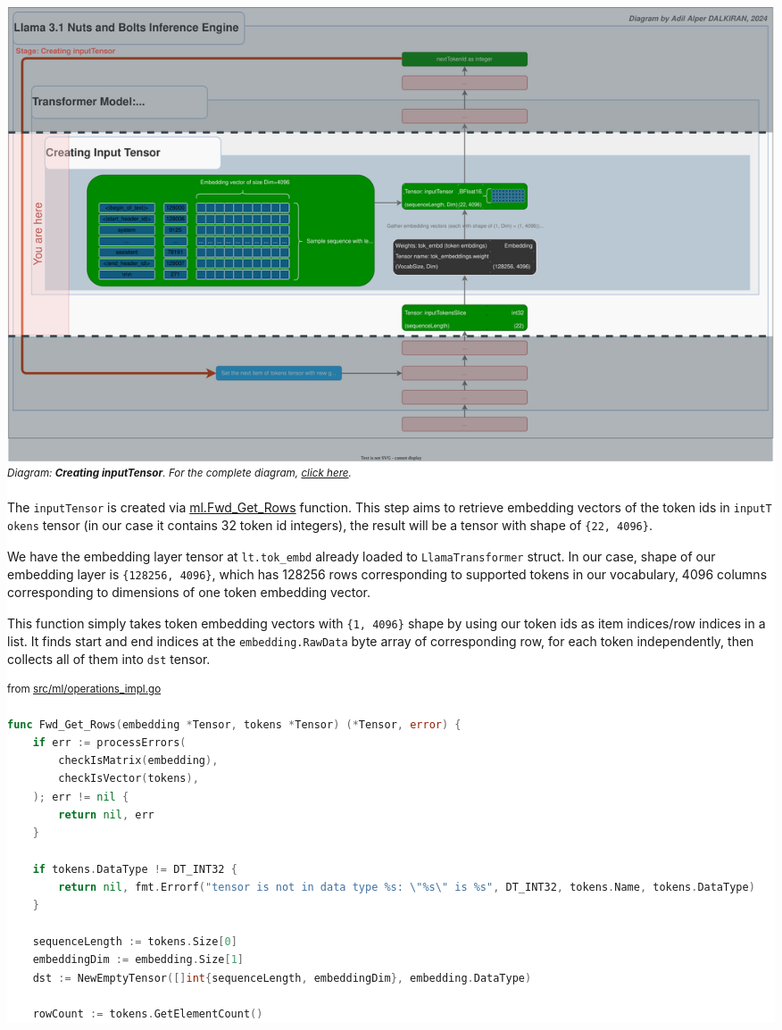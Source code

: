 ![STAGE 4: Creating inputTensor Diagram](./images/DIAG01-STAGE04-creating-input-tensor.drawio.svg)
<sup>*Diagram: **Creating inputTensor**. For the complete diagram, [click here](./20-DIAGRAMS.md#complete-model-diagram).*</sup>

The ```inputTensor``` is created via [ml.Fwd_Get_Rows](../src/ml/operations_impl.go) function.
This step aims to retrieve embedding vectors of the token ids in ```inputTokens``` tensor (in our case it contains 32 token id integers), the result will be a tensor with shape of ```{22, 4096}```.

We have the embedding layer tensor at ```lt.tok_embd``` already loaded to ```LlamaTransformer``` struct. In our case, shape of our embedding layer is ```{128256, 4096}```, which has 128256 rows corresponding to supported tokens in our vocabulary, 4096 columns corresponding to dimensions of one token embedding vector.

This function simply takes token embedding vectors with ```{1, 4096}``` shape by using our token ids as item indices/row indices in a list. It finds start and end indices at the ```embedding.RawData``` byte array of corresponding row, for each token independently, then collects all of them into ```dst``` tensor.

<sup>from [src/ml/operations_impl.go](../src/ml/operations_impl.go)</sup>

```go
func Fwd_Get_Rows(embedding *Tensor, tokens *Tensor) (*Tensor, error) {
    if err := processErrors(
        checkIsMatrix(embedding),
        checkIsVector(tokens),
    ); err != nil {
        return nil, err
    }

    if tokens.DataType != DT_INT32 {
        return nil, fmt.Errorf("tensor is not in data type %s: \"%s\" is %s", DT_INT32, tokens.Name, tokens.DataType)
    }

    sequenceLength := tokens.Size[0]
    embeddingDim := embedding.Size[1]
    dst := NewEmptyTensor([]int{sequenceLength, embeddingDim}, embedding.DataType)

    rowCount := tokens.GetElementCount()

```